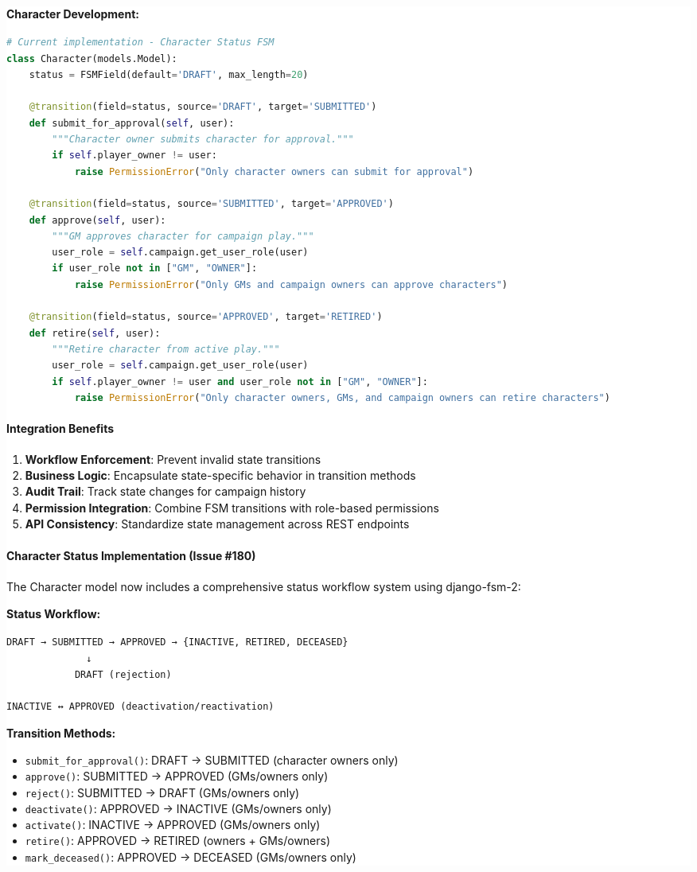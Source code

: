 **Character Development:**
```python
# Current implementation - Character Status FSM
class Character(models.Model):
    status = FSMField(default='DRAFT', max_length=20)

    @transition(field=status, source='DRAFT', target='SUBMITTED')
    def submit_for_approval(self, user):
        """Character owner submits character for approval."""
        if self.player_owner != user:
            raise PermissionError("Only character owners can submit for approval")

    @transition(field=status, source='SUBMITTED', target='APPROVED')
    def approve(self, user):
        """GM approves character for campaign play."""
        user_role = self.campaign.get_user_role(user)
        if user_role not in ["GM", "OWNER"]:
            raise PermissionError("Only GMs and campaign owners can approve characters")

    @transition(field=status, source='APPROVED', target='RETIRED')
    def retire(self, user):
        """Retire character from active play."""
        user_role = self.campaign.get_user_role(user)
        if self.player_owner != user and user_role not in ["GM", "OWNER"]:
            raise PermissionError("Only character owners, GMs, and campaign owners can retire characters")
```

#### Integration Benefits

1. **Workflow Enforcement**: Prevent invalid state transitions
2. **Business Logic**: Encapsulate state-specific behavior in transition methods
3. **Audit Trail**: Track state changes for campaign history
4. **Permission Integration**: Combine FSM transitions with role-based permissions
5. **API Consistency**: Standardize state management across REST endpoints

#### Character Status Implementation (Issue #180)

The Character model now includes a comprehensive status workflow system using django-fsm-2:

**Status Workflow:**
```
DRAFT → SUBMITTED → APPROVED → {INACTIVE, RETIRED, DECEASED}
              ↓
            DRAFT (rejection)

INACTIVE ↔ APPROVED (deactivation/reactivation)
```

**Transition Methods:**

- `submit_for_approval()`: DRAFT → SUBMITTED (character owners only)
- `approve()`: SUBMITTED → APPROVED (GMs/owners only)
- `reject()`: SUBMITTED → DRAFT (GMs/owners only)
- `deactivate()`: APPROVED → INACTIVE (GMs/owners only)
- `activate()`: INACTIVE → APPROVED (GMs/owners only)
- `retire()`: APPROVED → RETIRED (owners + GMs/owners)
- `mark_deceased()`: APPROVED → DECEASED (GMs/owners only)
